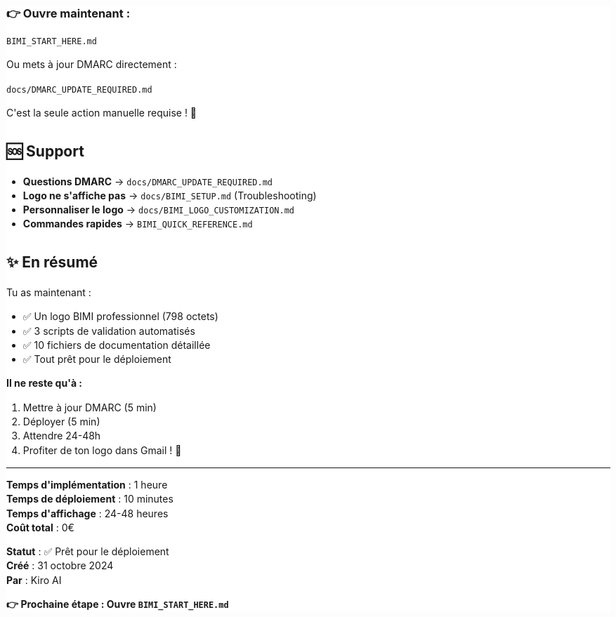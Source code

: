 ### 👉 Ouvre maintenant :
```
BIMI_START_HERE.md
```

Ou mets à jour DMARC directement :
```
docs/DMARC_UPDATE_REQUIRED.md
```

C'est la seule action manuelle requise ! 🚀

## 🆘 Support

- **Questions DMARC** → `docs/DMARC_UPDATE_REQUIRED.md`
- **Logo ne s'affiche pas** → `docs/BIMI_SETUP.md` (Troubleshooting)
- **Personnaliser le logo** → `docs/BIMI_LOGO_CUSTOMIZATION.md`
- **Commandes rapides** → `BIMI_QUICK_REFERENCE.md`

## ✨ En résumé

Tu as maintenant :
- ✅ Un logo BIMI professionnel (798 octets)
- ✅ 3 scripts de validation automatisés
- ✅ 10 fichiers de documentation détaillée
- ✅ Tout prêt pour le déploiement

**Il ne reste qu'à :**
1. Mettre à jour DMARC (5 min)
2. Déployer (5 min)
3. Attendre 24-48h
4. Profiter de ton logo dans Gmail ! 🎉

---

**Temps d'implémentation** : 1 heure  
**Temps de déploiement** : 10 minutes  
**Temps d'affichage** : 24-48 heures  
**Coût total** : 0€  

**Statut** : ✅ Prêt pour le déploiement  
**Créé** : 31 octobre 2024  
**Par** : Kiro AI  

**👉 Prochaine étape : Ouvre `BIMI_START_HERE.md`**
